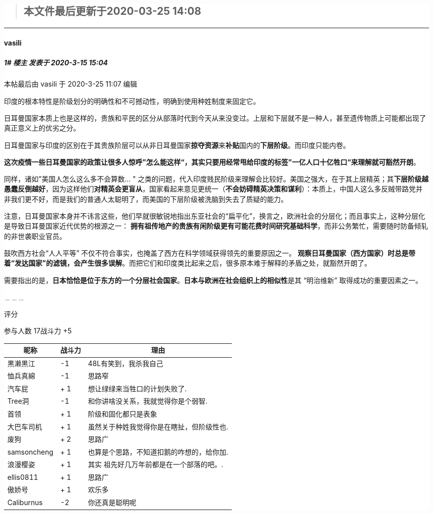 > ## **本文件最后更新于2020-03-25 14:08** 



-----

####  vasili  
##### 1#       楼主       发表于 2020-3-15 15:04



 本帖最后由 vasili 于 2020-3-25 11:07 编辑 

印度的根本特性是阶级划分的明确性和不可撼动性，明确到使用种姓制度来固定它。    


日耳曼国家本质上也是这样的，贵族和平民的区分从部落时代到今天从来没变过。上层和下层就不是一种人，甚至遗传物质上可能都出现了真正意义上的优劣之分。


日耳曼国家与印度的区别在于其贵族阶层可以从非日耳曼国家<strong>掠夺资源</strong>来<strong>补贴</strong>国内的<strong>下层阶级</strong>。而印度只能内卷。

<strong>这次疫情一些日耳曼国家的政策让很多人惊呼”怎么能这样“，其实只要用经常甩给印度的标签”一亿人口十亿牲口“来理解就可豁然开朗</strong>。


同样，诸如”美国人怎么这么多不会算数... " 之类的问题，代入印度贱民阶级来理解会比较好。美国之强大，在于其上层精英；其<strong>下层阶级越愚蠢反倒越好</strong>，因为这样他们<strong>对精英会更盲从</strong>，国家看起来意见更统一（<strong>不会妨碍精英决策和谋利</strong>）：本质上，中国人这么多反贼带路党并非我们更不好，而是我们的普通人太聪明了，而美国的下层阶级被洗脑到失去了质疑的能力。


注意，日耳曼国家本身并不讳言这些，他们早就很敏锐地指出东亚社会的“扁平化”，换言之，欧洲社会的分层化；而且事实上，这种分层化是导致日耳曼国家近代优势的根源之一： <strong>拥有祖传地产的贵族有闲阶级更有可能花费时间研究基础科学</strong>，而非公务繁忙，需要随时防备倾轧的非世袭职业官员。


鼓吹西方社会“人人平等” 不仅不符合事实，也掩盖了西方在科学领域获得领先的重要原因之一。
<strong>观察日耳曼国家（西方国家）时总是带着“发达国家”的滤镜，会产生很多误解</strong>。而把它们和印度类比起来之后，很多原本难于解释的矛盾之处，就豁然开朗了。

需要指出的是，<strong>日本恰恰是位于东方的一个分层社会国家</strong>。<strong>日本与欧洲在社会组织上的相似性</strong>是其 “明治维新” 取得成功的重要因素之一。






﹍﹍﹍

评分





 参与人数 17战斗力 +5

|昵称|战斗力|理由|
|----|---|---|
| 黒濑黒江|-1|48L有笑到，我杀我自己|
| 恤兵真綿|-1|思路窄|
| 汽车屁| + 1|想让绿绿来当牲口的计划失败了.|
| Tree洞|-1|和你讲啥没关系，我就觉得你是个弱智.|
| 首领| + 1|阶级和固化都只是表象|
| 大巴车司机| + 1|虽然关于种姓我觉得你是在瞎扯，但阶级性也.|
| 废狗| + 2|思路广|
| samsoncheng| + 1|也算是个思路，不知道扣鹅的咋想的，给你加.|
| 浪漫樱姿| + 1|其实 祖先好几万年前都是在一个部落的吧。.|
| ellis0811| + 1|思路广|
| 傲娇号| + 1|欢乐多|
| Caliburnus|-2|你还真是聪明呢|